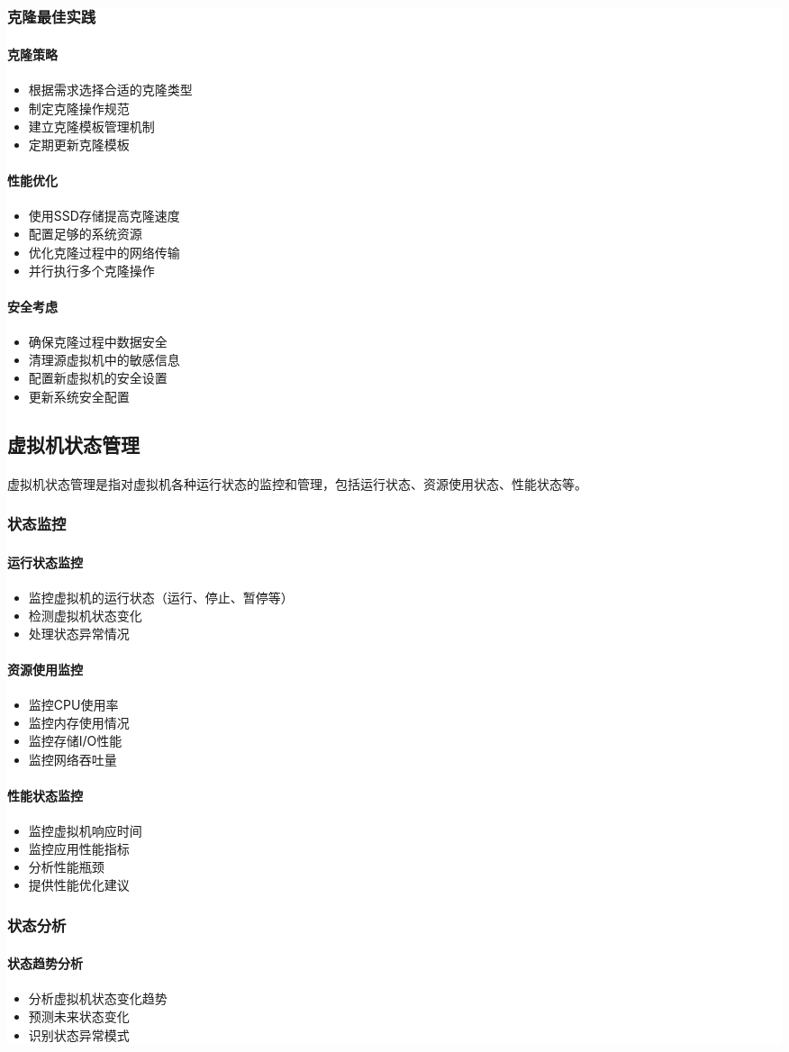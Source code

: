 ### 克隆最佳实践

#### 克隆策略
- 根据需求选择合适的克隆类型
- 制定克隆操作规范
- 建立克隆模板管理机制
- 定期更新克隆模板

#### 性能优化
- 使用SSD存储提高克隆速度
- 配置足够的系统资源
- 优化克隆过程中的网络传输
- 并行执行多个克隆操作

#### 安全考虑
- 确保克隆过程中数据安全
- 清理源虚拟机中的敏感信息
- 配置新虚拟机的安全设置
- 更新系统安全配置

## 虚拟机状态管理

虚拟机状态管理是指对虚拟机各种运行状态的监控和管理，包括运行状态、资源使用状态、性能状态等。

### 状态监控

#### 运行状态监控
- 监控虚拟机的运行状态（运行、停止、暂停等）
- 检测虚拟机状态变化
- 处理状态异常情况

#### 资源使用监控
- 监控CPU使用率
- 监控内存使用情况
- 监控存储I/O性能
- 监控网络吞吐量

#### 性能状态监控
- 监控虚拟机响应时间
- 监控应用性能指标
- 分析性能瓶颈
- 提供性能优化建议

### 状态分析

#### 状态趋势分析
- 分析虚拟机状态变化趋势
- 预测未来状态变化
- 识别状态异常模式
